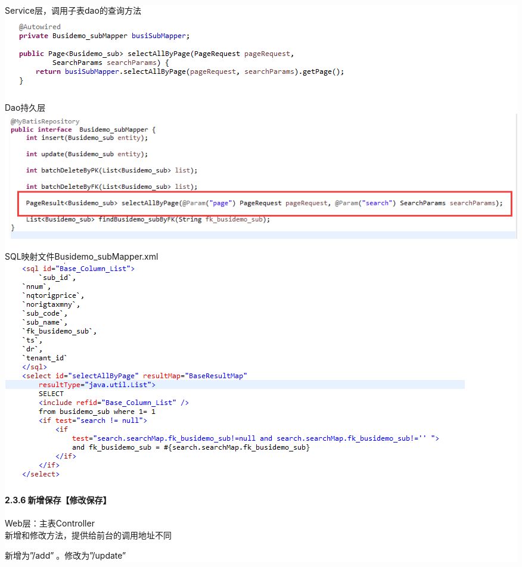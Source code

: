 Service层，调用子表dao的查询方法</br>
![](/articles/application/4-/images/04/image46.png)  

Dao持久层</br>
 ![](/articles/application/4-/images/04/image47.png) 

SQL映射文件Busidemo_subMapper.xml</br>
![](/articles/application/4-/images/04/image48.png)  

#### 2.3.6 新增保存【修改保存】

Web层：主表Controller</br>
新增和修改方法，提供给前台的调用地址不同</br>

新增为”/add” 。修改为”/update”</br>